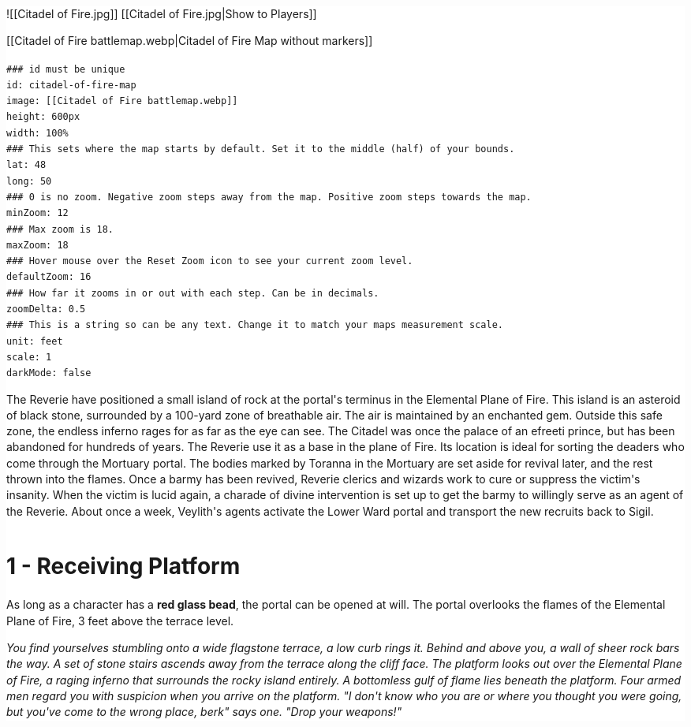 ![[Citadel of Fire.jpg]] [[Citadel of Fire.jpg|Show to Players]]


[[Citadel of Fire battlemap.webp|Citadel of Fire Map without markers]]
```leaflet   
### id must be unique  
id: citadel-of-fire-map
image: [[Citadel of Fire battlemap.webp]]  
height: 600px  
width: 100%  
### This sets where the map starts by default. Set it to the middle (half) of your bounds.  
lat: 48  
long: 50  
### 0 is no zoom. Negative zoom steps away from the map. Positive zoom steps towards the map.  
minZoom: 12
### Max zoom is 18.  
maxZoom: 18  
### Hover mouse over the Reset Zoom icon to see your current zoom level.  
defaultZoom: 16
### How far it zooms in or out with each step. Can be in decimals.  
zoomDelta: 0.5  
### This is a string so can be any text. Change it to match your maps measurement scale.  
unit: feet  
scale: 1  
darkMode: false
```



The Reverie have positioned a small island of rock at the portal's terminus in the Elemental Plane of Fire. This island is an asteroid of black stone, surrounded by a 100-yard zone of breathable air. The air is maintained by an enchanted gem. Outside this safe zone, the endless inferno rages for as far as the eye can see. The Citadel was once the palace of an efreeti prince, but has been abandoned for hundreds of years. The Reverie use it as a base in the plane of Fire. Its location is ideal for sorting the deaders who come through the Mortuary portal. The bodies marked by Toranna in the Mortuary are set aside for revival later, and the rest thrown into the flames. Once a barmy has been revived, Reverie clerics and wizards work to cure or suppress the victim's insanity. When the victim is lucid again, a charade of divine intervention is set up to get the barmy to willingly serve as an agent of the Reverie. About once a week, Veylith's agents activate the Lower Ward portal and transport the new recruits back to Sigil.

# 1 - Receiving Platform

As long as a character has a **red glass bead**, the portal can be opened at will. The portal overlooks the flames of the Elemental Plane of Fire, 3 feet above the terrace level. 

*You find yourselves stumbling onto a wide flagstone terrace, a low curb rings it. Behind and above you, a wall of sheer rock bars the way. A set of stone stairs ascends away from the terrace along the cliff face. The platform looks out over the Elemental Plane of Fire, a raging inferno that surrounds the rocky island entirely. A bottomless gulf of flame lies beneath the platform. 
Four armed men regard you with suspicion when you arrive on the platform. 
"I don't know who you are or where you thought you were going, but you've come to the wrong place, berk" says one.  "Drop your weapons!"*
